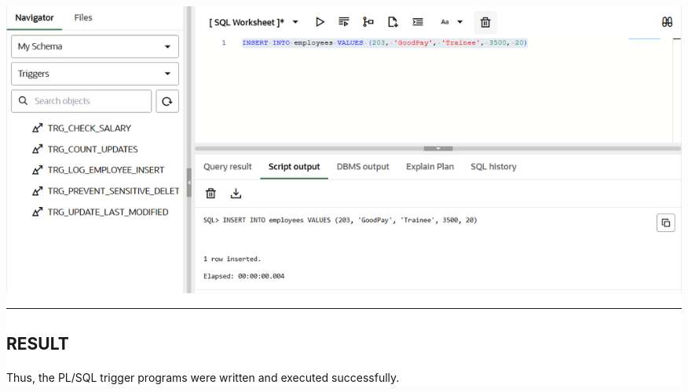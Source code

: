 ![alt text](image-5.png)


---

## RESULT
Thus, the PL/SQL trigger programs were written and executed successfully.

